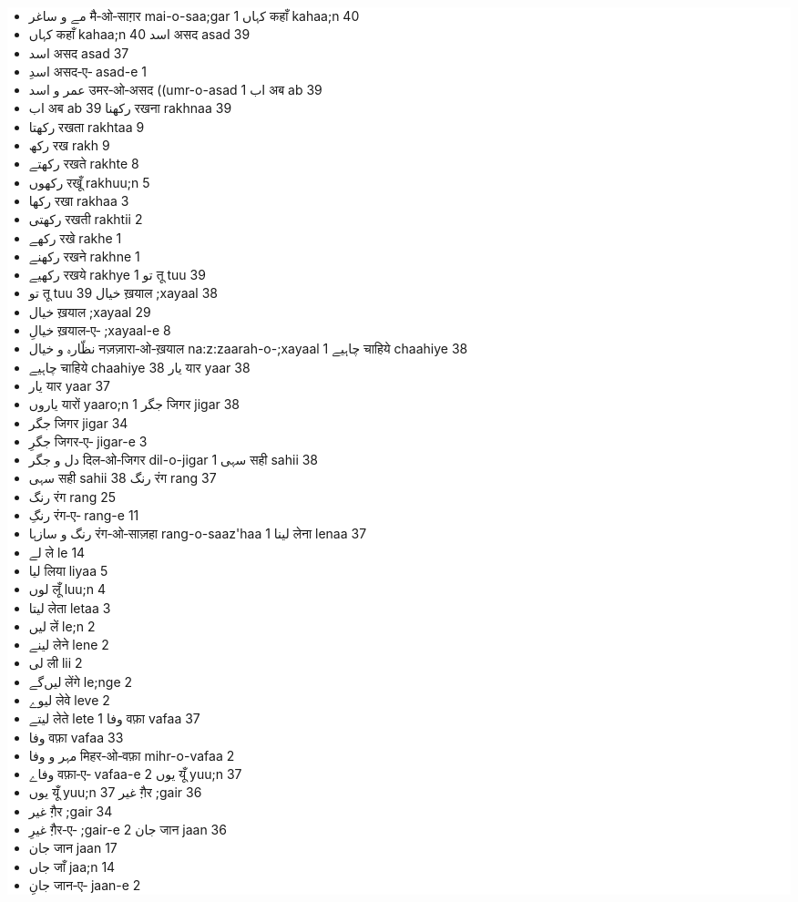   - مے و ساغر मै‐ओ‐साग़र mai-o-saa;gar 1
کہاں कहाँ kahaa;n 40
  - کہاں कहाँ kahaa;n 40
اسد असद asad 39
  - اسد असद asad 37
  - اسدِ असद‐ए‐ asad-e 1
  - عمر و اسد उमर‐ओ‐असद ((umr-o-asad 1
اب अब ab 39
  - اب अब ab 39
رکھنا रखना rakhnaa 39
  - رکھتا रखता rakhtaa 9
  - رکھ रख rakh 9
  - رکھتے रखते rakhte 8
  - رکھوں रखूँ rakhuu;n 5
  - رکھا रखा rakhaa 3
  - رکھتی रखती rakhtii 2
  - رکھے रखे rakhe 1
  - رکھنے रखने rakhne 1
  - رکھیے रखये rakhye 1
تو तू tuu 39
  - تو तू tuu 39
خیال ख़याल ;xayaal 38
  - خیال ख़याल ;xayaal 29
  - خیالِ ख़याल‐ए‐ ;xayaal-e 8
  - نظّارہ و خیال नज़ज़ारा‐ओ‐ख़याल na:z:zaarah-o-;xayaal 1
چاہیے चाहिये chaahiye 38
  - چاہیے चाहिये chaahiye 38
یار यार yaar 38
  - یار यार yaar 37
  - یاروں यारों yaaro;n 1
جگر जिगर jigar 38
  - جگر जिगर jigar 34
  - جگرِ जिगर‐ए‐ jigar-e 3
  - دل و جگر दिल‐ओ‐जिगर dil-o-jigar 1
سہی सही sahii 38
  - سہی सही sahii 38
رنگ रंग rang 37
  - رنگ रंग rang 25
  - رنگِ रंग‐ए‐ rang-e 11
  - رنگ و سازہا रंग‐ओ‐साज़हा rang-o-saaz'haa 1
لینا लेना lenaa 37
  - لے ले le 14
  - لیا लिया liyaa 5
  - لوں लूँ luu;n 4
  - لیتا लेता letaa 3
  - لیں लें le;n 2
  - لینے लेने lene 2
  - لی ली lii 2
  - لیں‌گے लेंगे le;nge 2
  - لیوے लेवे leve 2
  - لیتے लेते lete 1
وفا वफ़ा vafaa 37
  - وفا वफ़ा vafaa 33
  - مہر و وفا मिहर‐ओ‐वफ़ा mihr-o-vafaa 2
  - وفاے वफ़ा‐ए‐ vafaa-e 2
یوں यूँ yuu;n 37
  - یوں यूँ yuu;n 37
غیر ग़ैर ;gair 36
  - غیر ग़ैर ;gair 34
  - غیرِ ग़ैर‐ए‐ ;gair-e 2
جان जान jaan 36
  - جان जान jaan 17
  - جاں जाँ jaa;n 14
  - جانِ जान‐ए‐ jaan-e 2